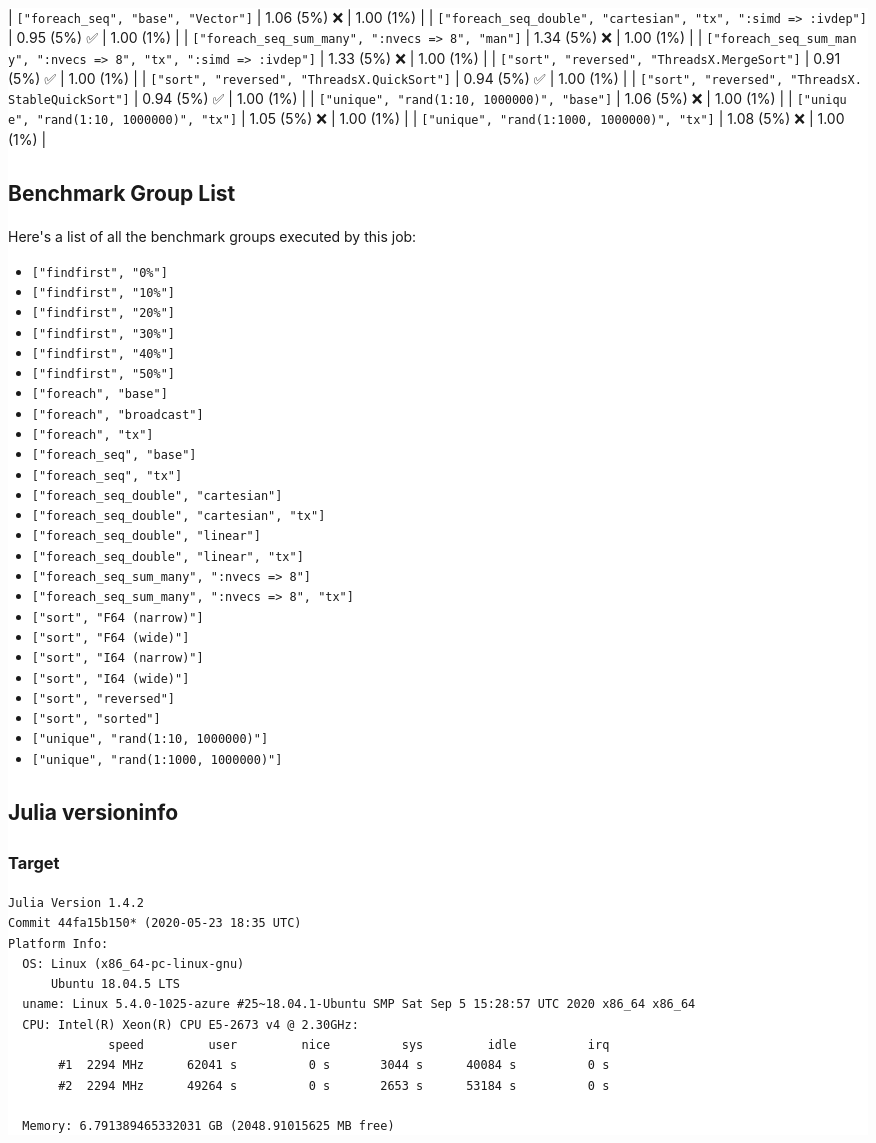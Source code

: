 | `["foreach_seq", "base", "Vector"]`                                |                1.06 (5%) :x: |                   1.00 (1%)  |
| `["foreach_seq_double", "cartesian", "tx", ":simd => :ivdep"]`     | 0.95 (5%) :white_check_mark: |                   1.00 (1%)  |
| `["foreach_seq_sum_many", ":nvecs => 8", "man"]`                   |                1.34 (5%) :x: |                   1.00 (1%)  |
| `["foreach_seq_sum_many", ":nvecs => 8", "tx", ":simd => :ivdep"]` |                1.33 (5%) :x: |                   1.00 (1%)  |
| `["sort", "reversed", "ThreadsX.MergeSort"]`                       | 0.91 (5%) :white_check_mark: |                   1.00 (1%)  |
| `["sort", "reversed", "ThreadsX.QuickSort"]`                       | 0.94 (5%) :white_check_mark: |                   1.00 (1%)  |
| `["sort", "reversed", "ThreadsX.StableQuickSort"]`                 | 0.94 (5%) :white_check_mark: |                   1.00 (1%)  |
| `["unique", "rand(1:10, 1000000)", "base"]`                        |                1.06 (5%) :x: |                   1.00 (1%)  |
| `["unique", "rand(1:10, 1000000)", "tx"]`                          |                1.05 (5%) :x: |                   1.00 (1%)  |
| `["unique", "rand(1:1000, 1000000)", "tx"]`                        |                1.08 (5%) :x: |                   1.00 (1%)  |

## Benchmark Group List
Here's a list of all the benchmark groups executed by this job:

- `["findfirst", "0%"]`
- `["findfirst", "10%"]`
- `["findfirst", "20%"]`
- `["findfirst", "30%"]`
- `["findfirst", "40%"]`
- `["findfirst", "50%"]`
- `["foreach", "base"]`
- `["foreach", "broadcast"]`
- `["foreach", "tx"]`
- `["foreach_seq", "base"]`
- `["foreach_seq", "tx"]`
- `["foreach_seq_double", "cartesian"]`
- `["foreach_seq_double", "cartesian", "tx"]`
- `["foreach_seq_double", "linear"]`
- `["foreach_seq_double", "linear", "tx"]`
- `["foreach_seq_sum_many", ":nvecs => 8"]`
- `["foreach_seq_sum_many", ":nvecs => 8", "tx"]`
- `["sort", "F64 (narrow)"]`
- `["sort", "F64 (wide)"]`
- `["sort", "I64 (narrow)"]`
- `["sort", "I64 (wide)"]`
- `["sort", "reversed"]`
- `["sort", "sorted"]`
- `["unique", "rand(1:10, 1000000)"]`
- `["unique", "rand(1:1000, 1000000)"]`

## Julia versioninfo

### Target
```
Julia Version 1.4.2
Commit 44fa15b150* (2020-05-23 18:35 UTC)
Platform Info:
  OS: Linux (x86_64-pc-linux-gnu)
      Ubuntu 18.04.5 LTS
  uname: Linux 5.4.0-1025-azure #25~18.04.1-Ubuntu SMP Sat Sep 5 15:28:57 UTC 2020 x86_64 x86_64
  CPU: Intel(R) Xeon(R) CPU E5-2673 v4 @ 2.30GHz: 
              speed         user         nice          sys         idle          irq
       #1  2294 MHz      62041 s          0 s       3044 s      40084 s          0 s
       #2  2294 MHz      49264 s          0 s       2653 s      53184 s          0 s
       
  Memory: 6.791389465332031 GB (2048.91015625 MB free)
```